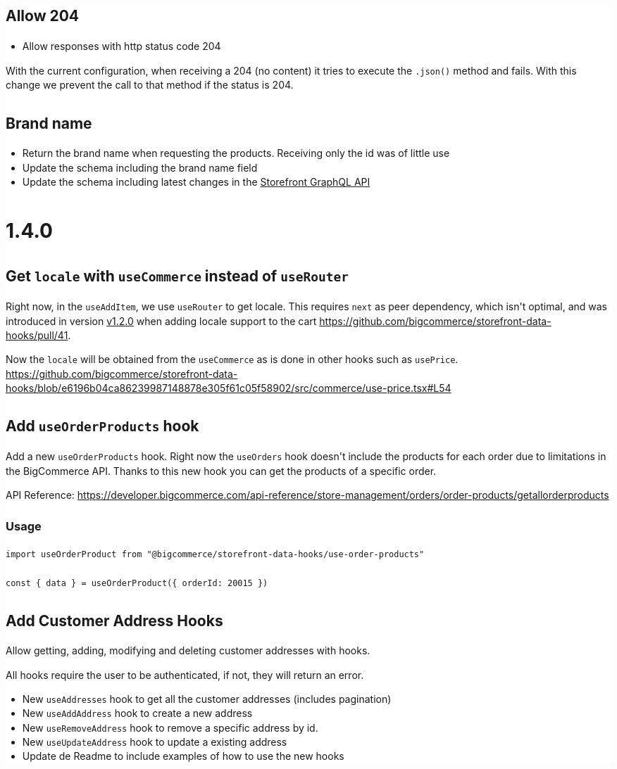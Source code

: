 ## Allow 204

- Allow responses with http status code 204

With the current configuration, when receiving a 204 (no content) it tries to execute the `.json()` method and fails. With this change we prevent the call to that method if the status is 204.

## Brand name

- Return the brand name when requesting the products. Receiving only the id was of little use
- Update the schema including the brand name field
- Update the schema including latest changes in the [Storefront GraphQL API](https://developer.bigcommerce.com/changelog#labels/storefront-api)

# 1.4.0
## Get `locale`  with `useCommerce` instead of `useRouter`

Right now, in the `useAddItem`, we use `useRouter` to get locale. This requires `next` as peer dependency, which isn't optimal, and was introduced in version [v1.2.0](https://github.com/bigcommerce/storefront-data-hooks/releases/tag/v1.2.0)  when adding locale support to the cart https://github.com/bigcommerce/storefront-data-hooks/pull/41.

Now the `locale` will be obtained from the `useCommerce` as is done in other hooks such as `usePrice`.
https://github.com/bigcommerce/storefront-data-hooks/blob/e6196b04ca86239987148878e305f61c05f58902/src/commerce/use-price.tsx#L54

## Add `useOrderProducts` hook

Add a new `useOrderProducts` hook. Right now the `useOrders` hook doesn't include the products for each order due to limitations in the BigCommerce API. Thanks to this new hook you can get the products of a specific order.

API Reference: https://developer.bigcommerce.com/api-reference/store-management/orders/order-products/getallorderproducts

### Usage

```
import useOrderProduct from "@bigcommerce/storefront-data-hooks/use-order-products"

const { data } = useOrderProduct({ orderId: 20015 })
```

## Add Customer Address Hooks

Allow getting, adding, modifying and deleting customer addresses with hooks.

All hooks require the user to be authenticated, if not, they will return an error.

- New `useAddresses` hook to get all the customer addresses (includes pagination)
- New `useAddAddress`  hook to create a new address
- New `useRemoveAddress` hook to remove a specific address by id.
- New `useUpdateAddress` hook to update a existing address
- Update de Readme to include examples of how to use the new hooks
